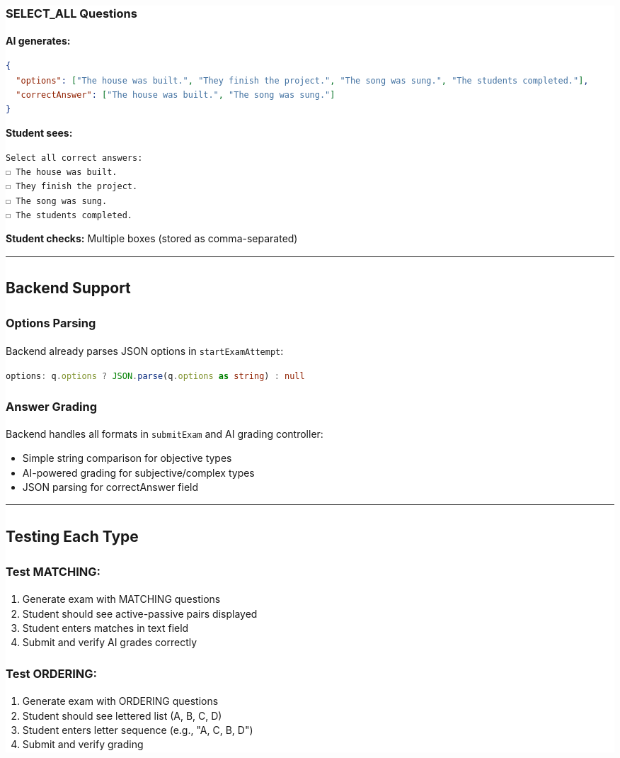 ### SELECT_ALL Questions
**AI generates:**
```json
{
  "options": ["The house was built.", "They finish the project.", "The song was sung.", "The students completed."],
  "correctAnswer": ["The house was built.", "The song was sung."]
}
```

**Student sees:**
```
Select all correct answers:
☐ The house was built.
☐ They finish the project.
☐ The song was sung.
☐ The students completed.
```

**Student checks:** Multiple boxes (stored as comma-separated)

---

## Backend Support

### Options Parsing
Backend already parses JSON options in `startExamAttempt`:
```typescript
options: q.options ? JSON.parse(q.options as string) : null
```

### Answer Grading
Backend handles all formats in `submitExam` and AI grading controller:
- Simple string comparison for objective types
- AI-powered grading for subjective/complex types
- JSON parsing for correctAnswer field

---

## Testing Each Type

### Test MATCHING:
1. Generate exam with MATCHING questions
2. Student should see active-passive pairs displayed
3. Student enters matches in text field
4. Submit and verify AI grades correctly

### Test ORDERING:
1. Generate exam with ORDERING questions
2. Student should see lettered list (A, B, C, D)
3. Student enters letter sequence (e.g., "A, C, B, D")
4. Submit and verify grading
